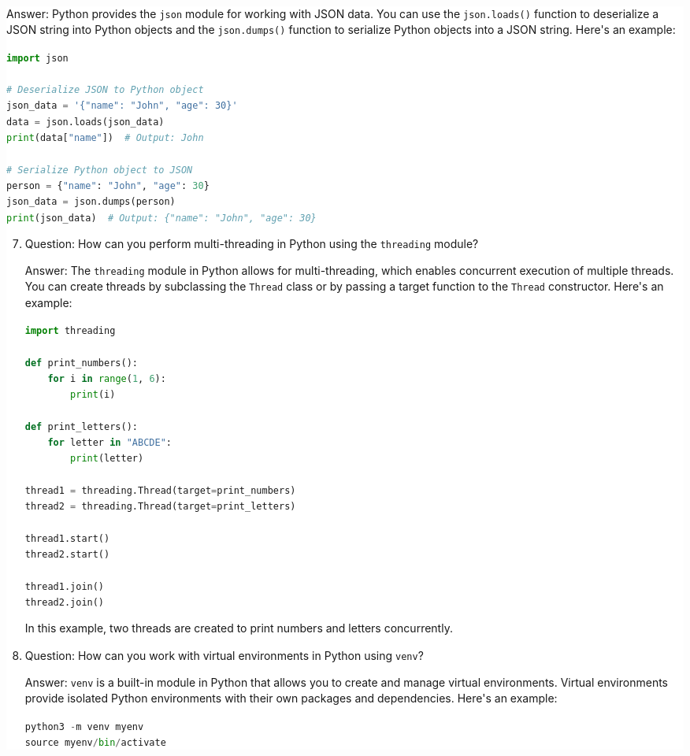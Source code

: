    Answer: Python provides the `json` module for working with JSON data. You can use the `json.loads()` function to deserialize a JSON string into Python objects and the `json.dumps()` function to serialize Python objects into a JSON string. Here's an example:

   ```python
   import json
   
   # Deserialize JSON to Python object
   json_data = '{"name": "John", "age": 30}'
   data = json.loads(json_data)
   print(data["name"])  # Output: John
   
   # Serialize Python object to JSON
   person = {"name": "John", "age": 30}
   json_data = json.dumps(person)
   print(json_data)  # Output: {"name": "John", "age": 30}
   ```

7. Question: How can you perform multi-threading in Python using the `threading` module?

   Answer: The `threading` module in Python allows for multi-threading, which enables concurrent execution of multiple threads. You can create threads by subclassing the `Thread` class or by passing a target function to the `Thread` constructor. Here's an example:

   ```python
   import threading
   
   def print_numbers():
       for i in range(1, 6):
           print(i)
   
   def print_letters():
       for letter in "ABCDE":
           print(letter)
   
   thread1 = threading.Thread(target=print_numbers)
   thread2 = threading.Thread(target=print_letters)
   
   thread1.start()
   thread2.start()
   
   thread1.join()
   thread2.join()
   ```

   In this example, two threads are created to print numbers and letters concurrently.

8. Question: How can you work with virtual environments in Python using `venv`?

   Answer: `venv` is a built-in module in Python that allows you to create and manage virtual environments. Virtual environments provide isolated Python environments with their own packages and dependencies. Here's an example:

   ```python
   python3 -m venv myenv
   source myenv/bin/activate
   ```
